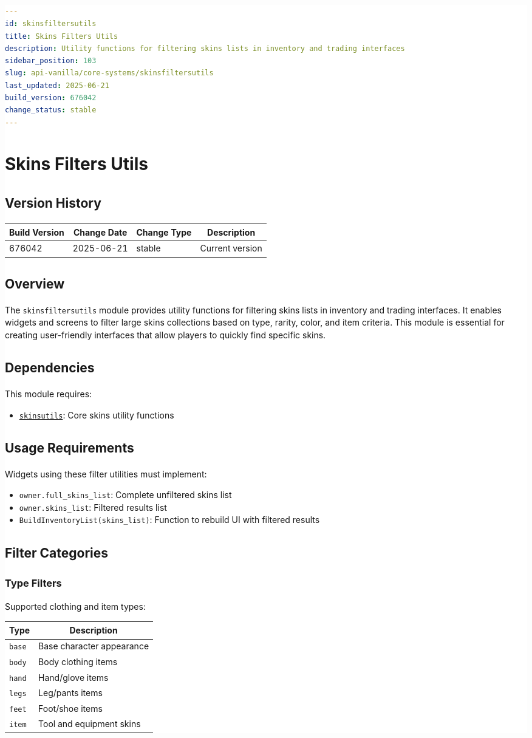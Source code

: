 ```yaml
---
id: skinsfiltersutils
title: Skins Filters Utils
description: Utility functions for filtering skins lists in inventory and trading interfaces
sidebar_position: 103
slug: api-vanilla/core-systems/skinsfiltersutils
last_updated: 2025-06-21
build_version: 676042
change_status: stable
---
```


# Skins Filters Utils

## Version History
| Build Version | Change Date | Change Type | Description |
|---|----|----|----|
| 676042 | 2025-06-21 | stable | Current version |

## Overview

The `skinsfiltersutils` module provides utility functions for filtering skins lists in inventory and trading interfaces. It enables widgets and screens to filter large skins collections based on type, rarity, color, and item criteria. This module is essential for creating user-friendly interfaces that allow players to quickly find specific skins.

## Dependencies

This module requires:
- [`skinsutils`](./skinsutils.md): Core skins utility functions

## Usage Requirements

Widgets using these filter utilities must implement:
- `owner.full_skins_list`: Complete unfiltered skins list
- `owner.skins_list`: Filtered results list  
- `BuildInventoryList(skins_list)`: Function to rebuild UI with filtered results

## Filter Categories

### Type Filters

Supported clothing and item types:

| Type | Description |
|------|-------------|
| `base` | Base character appearance |
| `body` | Body clothing items |
| `hand` | Hand/glove items |
| `legs` | Leg/pants items |
| `feet` | Foot/shoe items |
| `item` | Tool and equipment skins |
